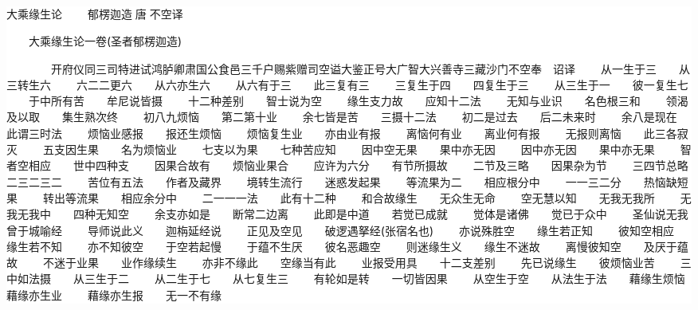   大乘缘生论
　　郁楞迦造  唐 不空译




　　大乘缘生论一卷(圣者郁楞迦造)

　　　　开府仪同三司特进试鸿胪卿肃国公食邑三千户赐紫赠司空谥大鉴正号大广智大兴善寺三藏沙门不空奉　诏译
　　从一生于三　　从三转生六
　　六二二更六　　从六亦生六
　　从六有于三　　此三复有三
　　三复生于四　　四复生于三
　　从三生于一　　彼一复生七
　　于中所有苦　　牟尼说皆摄
　　十二种差别　　智士说为空
　　缘生支力故　　应知十二法
　　无知与业识　　名色根三和
　　领渴及以取　　集生熟次终
　　初八九烦恼　　第二第十业
　　余七皆是苦　　三摄十二法
　　初二是过去　　后二未来时
　　余八是现在　　此谓三时法
　　烦恼业感报　　报还生烦恼
　　烦恼复生业　　亦由业有报
　　离恼何有业　　离业何有报
　　无报则离恼　　此三各寂灭
　　五支因生果　　名为烦恼业
　　七支以为果　　七种苦应知
　　因中空无果　　果中亦无因
　　因中亦无因　　果中亦无果
　　智者空相应　　世中四种支
　　因果合故有　　烦恼业果合
　　应许为六分　　有节所摄故
　　二节及三略　　因果杂为节
　　三四节总略　　二三二三二
　　苦位有五法　　作者及藏界
　　境转生流行　　迷惑发起果
　　等流果为二　　相应根分中
　　一一三二分　　热恼缺短果
　　转出等流果　　相应余分中
　　二一一一法　　此有十二种
　　和合故缘生　　无众生无命
　　空无慧以知　　无我无我所
　　无我无我中　　四种无知空
　　余支亦如是　　断常二边离
　　此即是中道　　若觉已成就
　　觉体是诸佛　　觉已于众中
　　圣仙说无我　　曾于城喻经
　　导师说此义　　迦栴延经说
　　正见及空见　　破逻遇拏经(张宿名也)
　　亦说殊胜空　　缘生若正知
　　彼知空相应　　缘生若不知
　　亦不知彼空　　于空若起慢
　　于蕴不生厌　　彼名恶趣空
　　则迷缘生义　　缘生不迷故
　　离慢彼知空　　及厌于蕴故
　　不迷于业果　　业作缘续生
　　亦非不缘此　　空缘当有此
　　业报受用具　　十二支差别
　　先已说缘生　　彼烦恼业苦
　　三中如法摄　　从三生于二
　　从二生于七　　从七复生三
　　有轮如是转　　一切皆因果
　　从空生于空　　从法生于法　　藉缘生烦恼　　藉缘亦生业
　　藉缘亦生报　　无一不有缘